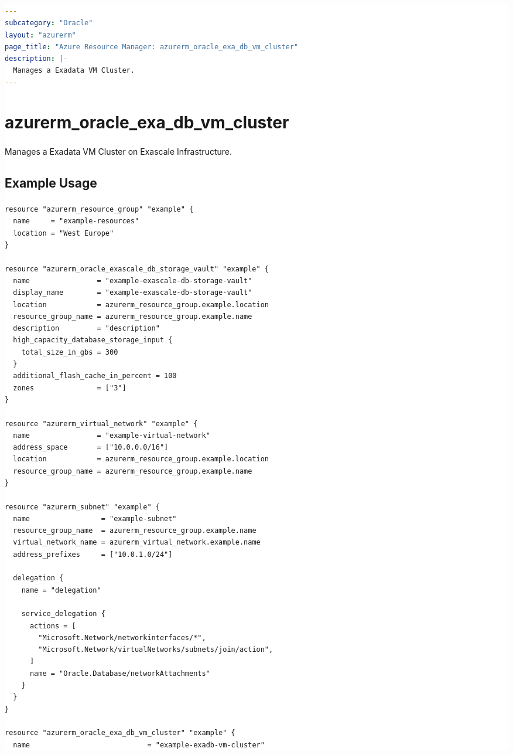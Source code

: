 ```yaml
---
subcategory: "Oracle"
layout: "azurerm"
page_title: "Azure Resource Manager: azurerm_oracle_exa_db_vm_cluster"
description: |-
  Manages a Exadata VM Cluster.
---
```


# azurerm_oracle_exa_db_vm_cluster

Manages a Exadata VM Cluster on Exascale Infrastructure.

## Example Usage

```hcl
resource "azurerm_resource_group" "example" {
  name     = "example-resources"
  location = "West Europe"
}

resource "azurerm_oracle_exascale_db_storage_vault" "example" {
  name                = "example-exascale-db-storage-vault"
  display_name        = "example-exascale-db-storage-vault"
  location            = azurerm_resource_group.example.location
  resource_group_name = azurerm_resource_group.example.name
  description         = "description"
  high_capacity_database_storage_input {
    total_size_in_gbs = 300
  }
  additional_flash_cache_in_percent = 100
  zones               = ["3"]
}

resource "azurerm_virtual_network" "example" {
  name                = "example-virtual-network"
  address_space       = ["10.0.0.0/16"]
  location            = azurerm_resource_group.example.location
  resource_group_name = azurerm_resource_group.example.name
}

resource "azurerm_subnet" "example" {
  name                 = "example-subnet"
  resource_group_name  = azurerm_resource_group.example.name
  virtual_network_name = azurerm_virtual_network.example.name
  address_prefixes     = ["10.0.1.0/24"]

  delegation {
    name = "delegation"

    service_delegation {
      actions = [
        "Microsoft.Network/networkinterfaces/*",
        "Microsoft.Network/virtualNetworks/subnets/join/action",
      ]
      name = "Oracle.Database/networkAttachments"
    }
  }
}

resource "azurerm_oracle_exa_db_vm_cluster" "example" {
  name                            = "example-exadb-vm-cluster"
```